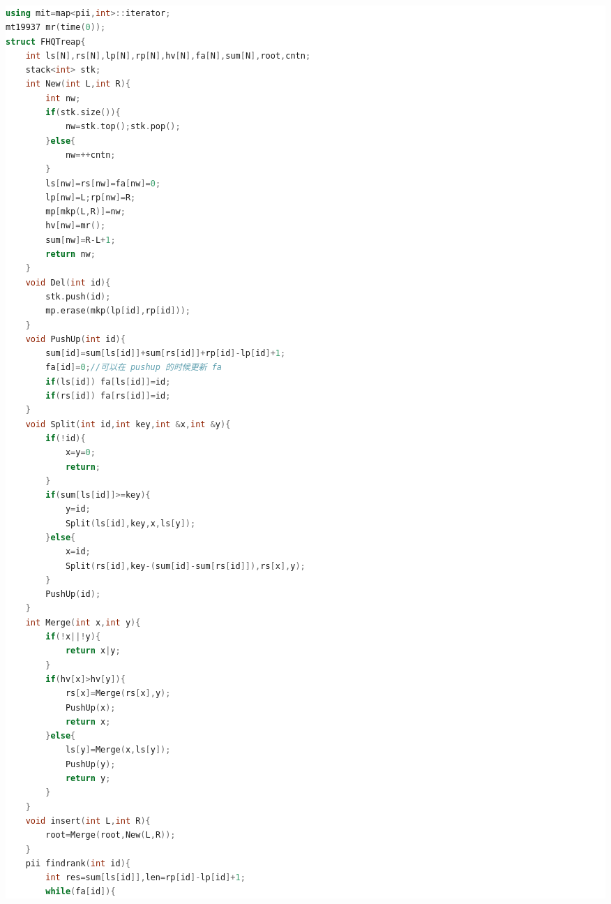 ```cpp
using mit=map<pii,int>::iterator;
mt19937 mr(time(0));
struct FHQTreap{
	int ls[N],rs[N],lp[N],rp[N],hv[N],fa[N],sum[N],root,cntn;
	stack<int> stk;
	int New(int L,int R){
		int nw;
		if(stk.size()){
			nw=stk.top();stk.pop();
		}else{
			nw=++cntn;
		}
		ls[nw]=rs[nw]=fa[nw]=0;
		lp[nw]=L;rp[nw]=R;
		mp[mkp(L,R)]=nw;
		hv[nw]=mr();
		sum[nw]=R-L+1;
		return nw;
	}
	void Del(int id){
		stk.push(id);
		mp.erase(mkp(lp[id],rp[id]));
	}
	void PushUp(int id){
		sum[id]=sum[ls[id]]+sum[rs[id]]+rp[id]-lp[id]+1;
		fa[id]=0;//可以在 pushup 的时候更新 fa
		if(ls[id]) fa[ls[id]]=id;
		if(rs[id]) fa[rs[id]]=id;
	}
	void Split(int id,int key,int &x,int &y){
		if(!id){
			x=y=0;
			return;
		}
		if(sum[ls[id]]>=key){
			y=id;
			Split(ls[id],key,x,ls[y]);
		}else{
			x=id;
			Split(rs[id],key-(sum[id]-sum[rs[id]]),rs[x],y);
		}
		PushUp(id);
	}
	int Merge(int x,int y){
		if(!x||!y){
			return x|y;
		}
		if(hv[x]>hv[y]){
			rs[x]=Merge(rs[x],y);
			PushUp(x);
			return x;
		}else{
			ls[y]=Merge(x,ls[y]);
			PushUp(y);
			return y;
		}
	}
	void insert(int L,int R){
		root=Merge(root,New(L,R));
	}
	pii findrank(int id){
		int res=sum[ls[id]],len=rp[id]-lp[id]+1;
		while(fa[id]){
```